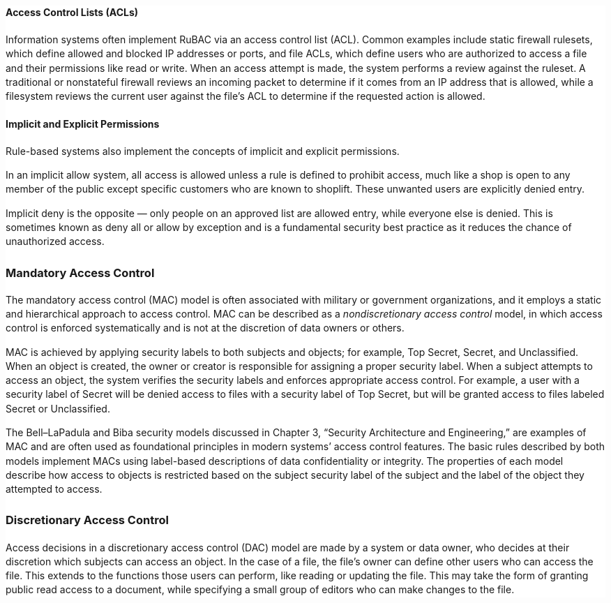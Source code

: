 #### Access Control Lists (ACLs)

Information systems often implement RuBAC via an access control list (ACL).
Common examples include static firewall rulesets, which define allowed and blocked IP addresses or ports, and file ACLs, which define users who are authorized to access a file and their permissions like read or write.
When an access attempt is made, the system performs a review against the ruleset.
A traditional or nonstateful firewall reviews an incoming packet to determine if it comes from an IP address that is allowed, while a filesystem reviews the current user against the file’s ACL to determine if the requested action is allowed.

#### Implicit and Explicit Permissions

Rule-based systems also implement the concepts of implicit and explicit permissions.

In an implicit allow system, all access is allowed unless a rule is defined to prohibit access, much like a shop is open to any member of the public except specific customers who are known to shoplift. These unwanted users are explicitly denied entry.

Implicit deny is the opposite — only people on an approved list are allowed entry, while everyone else is denied. This is sometimes known as deny all or allow by exception and is a fundamental security best practice as it reduces the chance of unauthorized access.

### Mandatory Access Control

The mandatory access control (MAC) model is often associated with military or government organizations, and it employs a static and hierarchical approach to access control.
MAC can be described as a _nondiscretionary access control_ model, in which access control is enforced systematically and is not at the discretion of data owners or others.

MAC is achieved by applying security labels to both subjects and objects; for example, Top Secret, Secret, and Unclassified. When an object is created, the owner or creator is responsible for assigning a proper security label.
When a subject attempts to access an object, the system verifies the security labels and enforces appropriate access control.
For example, a user with a security label of Secret will be denied access to files with a security label of Top Secret, but will be granted access to files labeled Secret or Unclassified.

The Bell–LaPadula and Biba security models discussed in Chapter 3, “Security Architecture and Engineering,” are examples of MAC and are often used as foundational principles in modern systems’ access control features.
The basic rules described by both models implement MACs using label-based descriptions of data confidentiality or integrity.
The properties of each model describe how access to objects is restricted based on the subject security label of the subject and the label of the object they attempted to access.

### Discretionary Access Control

Access decisions in a discretionary access control (DAC) model are made by a system or data owner, who decides at their discretion which subjects can access an object.
In the case of a file, the file’s owner can define other users who can access the file. This extends to the functions those users can perform, like reading or updating the file.
This may take the form of granting public read access to a document, while specifying a small group of editors who can make changes to the file.
